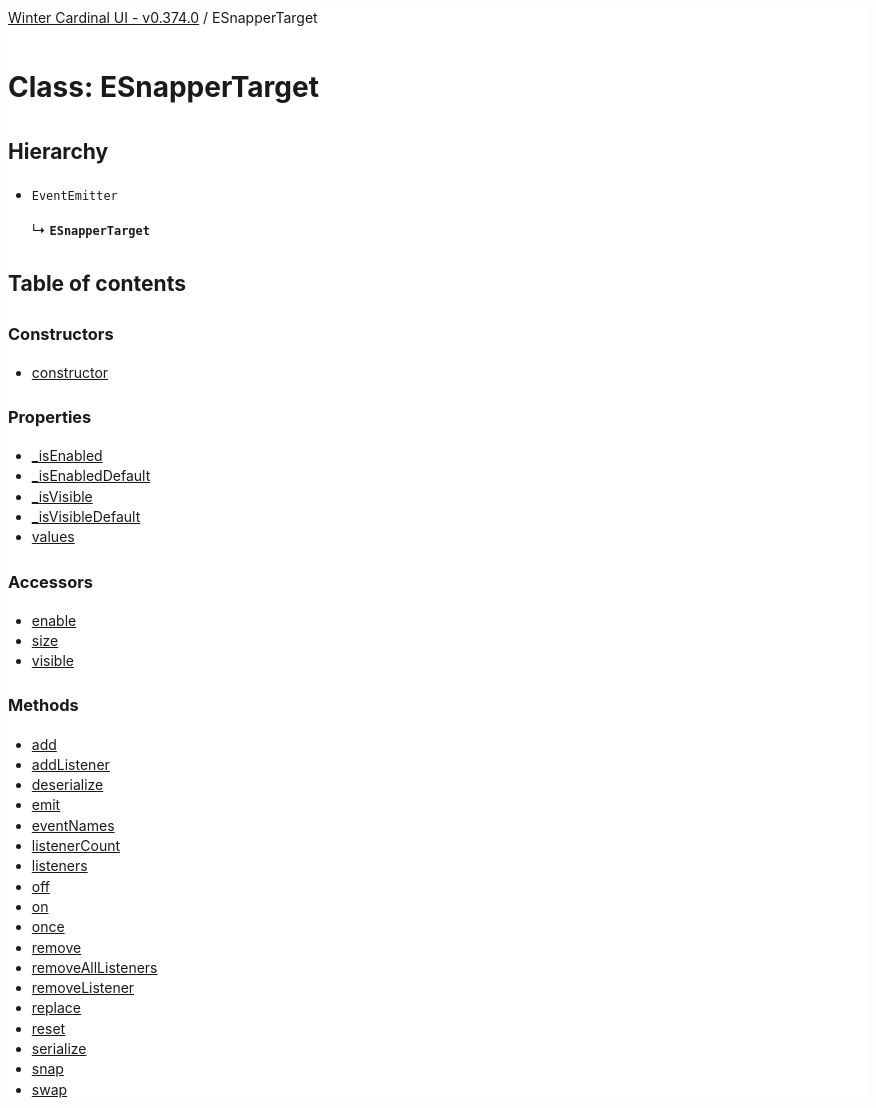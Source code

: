 [Winter Cardinal UI - v0.374.0](../index.md) / ESnapperTarget

# Class: ESnapperTarget

## Hierarchy

- `EventEmitter`

  ↳ **`ESnapperTarget`**

## Table of contents

### Constructors

- [constructor](ESnapperTarget.md#constructor)

### Properties

- [\_isEnabled](ESnapperTarget.md#_isenabled)
- [\_isEnabledDefault](ESnapperTarget.md#_isenableddefault)
- [\_isVisible](ESnapperTarget.md#_isvisible)
- [\_isVisibleDefault](ESnapperTarget.md#_isvisibledefault)
- [values](ESnapperTarget.md#values)

### Accessors

- [enable](ESnapperTarget.md#enable)
- [size](ESnapperTarget.md#size)
- [visible](ESnapperTarget.md#visible)

### Methods

- [add](ESnapperTarget.md#add)
- [addListener](ESnapperTarget.md#addlistener)
- [deserialize](ESnapperTarget.md#deserialize)
- [emit](ESnapperTarget.md#emit)
- [eventNames](ESnapperTarget.md#eventnames)
- [listenerCount](ESnapperTarget.md#listenercount)
- [listeners](ESnapperTarget.md#listeners)
- [off](ESnapperTarget.md#off)
- [on](ESnapperTarget.md#on)
- [once](ESnapperTarget.md#once)
- [remove](ESnapperTarget.md#remove)
- [removeAllListeners](ESnapperTarget.md#removealllisteners)
- [removeListener](ESnapperTarget.md#removelistener)
- [replace](ESnapperTarget.md#replace)
- [reset](ESnapperTarget.md#reset)
- [serialize](ESnapperTarget.md#serialize)
- [snap](ESnapperTarget.md#snap)
- [swap](ESnapperTarget.md#swap)
